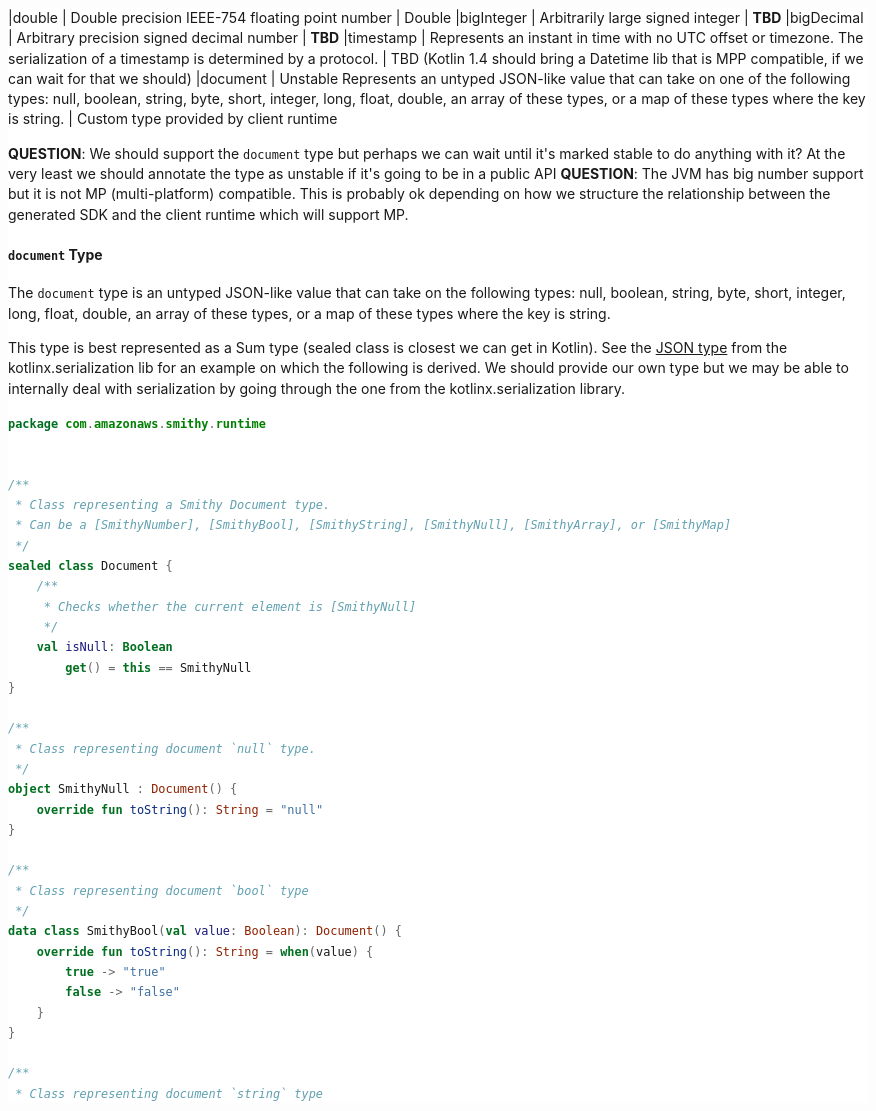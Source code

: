 |double     | Double precision IEEE-754 floating point number                   | Double
|bigInteger | Arbitrarily large signed integer                                  | **TBD**
|bigDecimal | Arbitrary precision signed decimal number                         | **TBD**
|timestamp  | Represents an instant in time with no UTC offset or timezone. The serialization of a timestamp is determined by a protocol. | TBD (Kotlin 1.4 should bring a Datetime lib that is MPP compatible, if we can wait for that we should)
|document   | Unstable Represents an untyped JSON-like value that can take on one of the following types: null, boolean, string, byte, short, integer, long, float, double, an array of these types, or a map of these types where the key is string. | Custom type provided by client runtime

**QUESTION**: We should support the `document` type but perhaps we can wait until it's marked stable to do anything with it? At the very least we should annotate the type as unstable if it's going to be in a public API
**QUESTION**: The JVM has big number support but it is not MP (multi-platform) compatible. This is probably ok depending on how we structure the relationship between the generated SDK and the client runtime which will support MP.

#### `document` Type

The `document` type is an  untyped JSON-like value that can take on the following types: null, boolean, string, byte, short, integer, long, float, double, an array of these types, or a map of these types where the key is string.


This type is best represented as a Sum type (sealed class is closest we can get in Kotlin). See the [JSON type](https://github.com/Kotlin/kotlinx.serialization/blob/master/runtime/commonMain/src/kotlinx/serialization/json/JsonElement.kt) from the kotlinx.serialization lib for an example on which the following is derived. We should provide our own type but we may be able to internally deal with serialization by going through the one from the kotlinx.serialization library.


```kotlin
package com.amazonaws.smithy.runtime


/**
 * Class representing a Smithy Document type.
 * Can be a [SmithyNumber], [SmithyBool], [SmithyString], [SmithyNull], [SmithyArray], or [SmithyMap]
 */
sealed class Document {
    /**
     * Checks whether the current element is [SmithyNull]
     */
    val isNull: Boolean
        get() = this == SmithyNull
}

/**
 * Class representing document `null` type.
 */
object SmithyNull : Document() {
    override fun toString(): String = "null"
}

/**
 * Class representing document `bool` type
 */
data class SmithyBool(val value: Boolean): Document() {
    override fun toString(): String = when(value) {
        true -> "true"
        false -> "false"
    }
}

/**
 * Class representing document `string` type
```